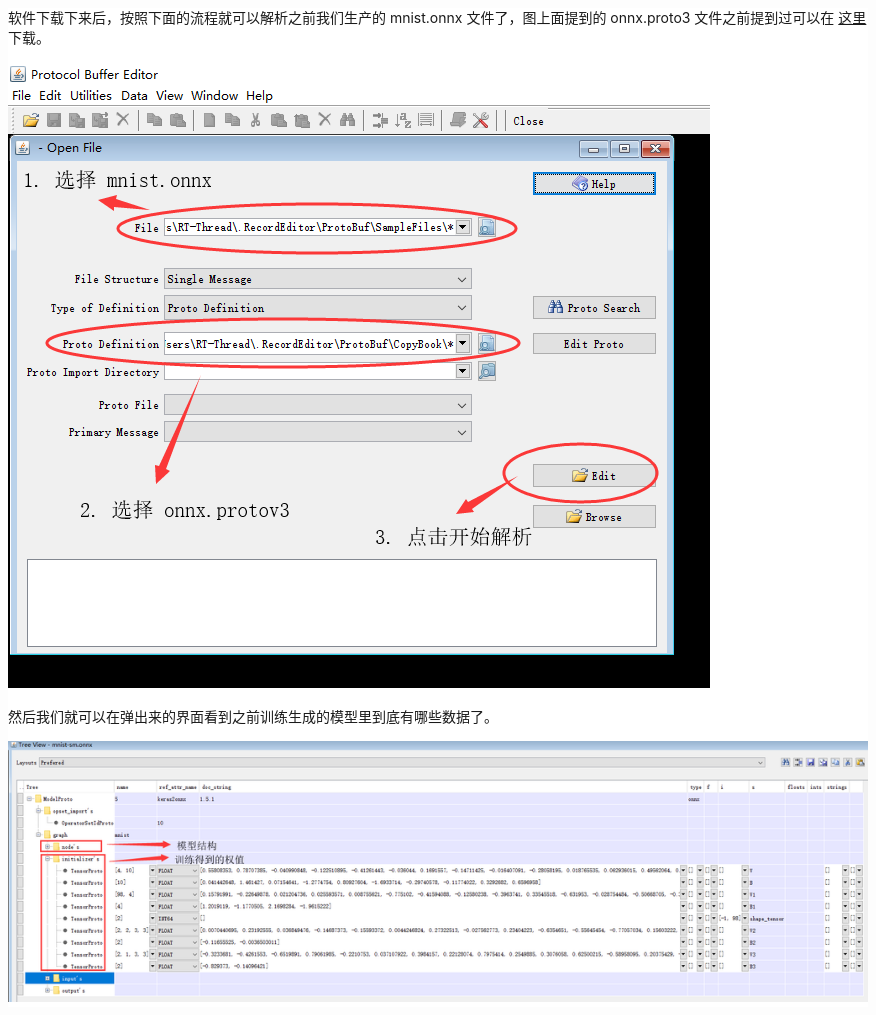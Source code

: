 软件下载下来后，按照下面的流程就可以解析之前我们生产的 mnist.onnx 文件了，图上面提到的 onnx.proto3 文件之前提到过可以在 [这里](https://github.com/onnx/onnx/blob/master/onnx/onnx.proto3) 下载。

![img](figures/01-afae4925c7aba622.png)

然后我们就可以在弹出来的界面看到之前训练生成的模型里到底有哪些数据了。

![img](figures/01-9c0bf4c387eaa6a6.png)
